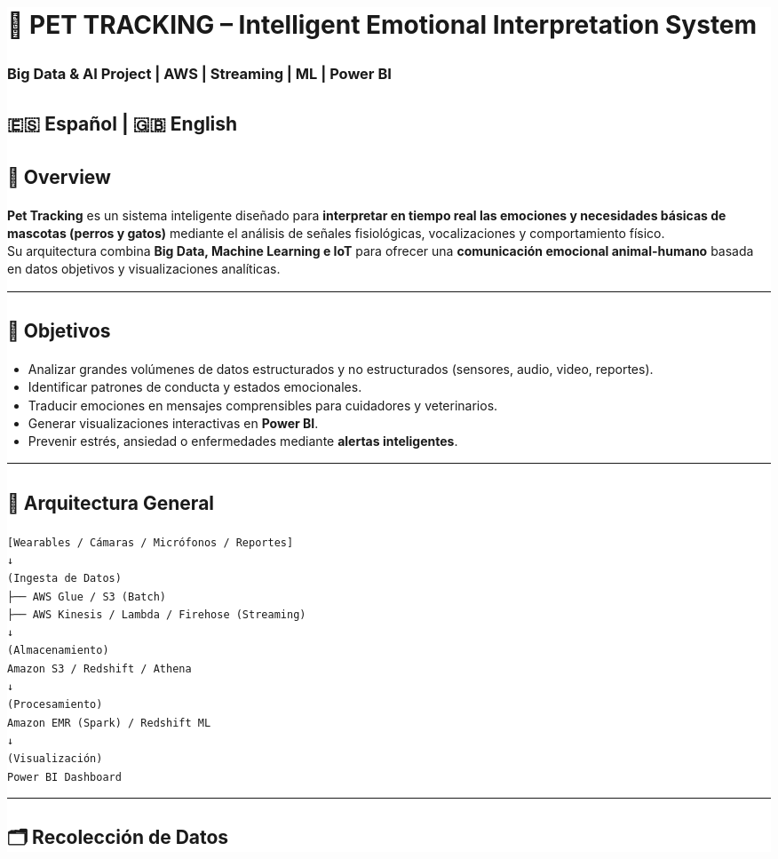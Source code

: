 # 🐾 PET TRACKING – Intelligent Emotional Interpretation System

### Big Data & AI Project | AWS | Streaming | ML | Power BI
🇪🇸 Español | 🇬🇧 English
---

## 🚀 Overview

**Pet Tracking** es un sistema inteligente diseñado para **interpretar en tiempo real las emociones y necesidades básicas de mascotas (perros y gatos)** mediante el análisis de señales fisiológicas, vocalizaciones y comportamiento físico.  
Su arquitectura combina **Big Data, Machine Learning e IoT** para ofrecer una **comunicación emocional animal-humano** basada en datos objetivos y visualizaciones analíticas.

---

## 🎯 Objetivos

- Analizar grandes volúmenes de datos estructurados y no estructurados (sensores, audio, video, reportes).
- Identificar patrones de conducta y estados emocionales.
- Traducir emociones en mensajes comprensibles para cuidadores y veterinarios.
- Generar visualizaciones interactivas en **Power BI**.
- Prevenir estrés, ansiedad o enfermedades mediante **alertas inteligentes**.

---

## 🧠 Arquitectura General

```plaintext
[Wearables / Cámaras / Micrófonos / Reportes]
↓
(Ingesta de Datos)
├── AWS Glue / S3 (Batch)
├── AWS Kinesis / Lambda / Firehose (Streaming)
↓
(Almacenamiento)
Amazon S3 / Redshift / Athena
↓
(Procesamiento)
Amazon EMR (Spark) / Redshift ML
↓
(Visualización)
Power BI Dashboard
```

---

## 🗂️ Recolección de Datos
